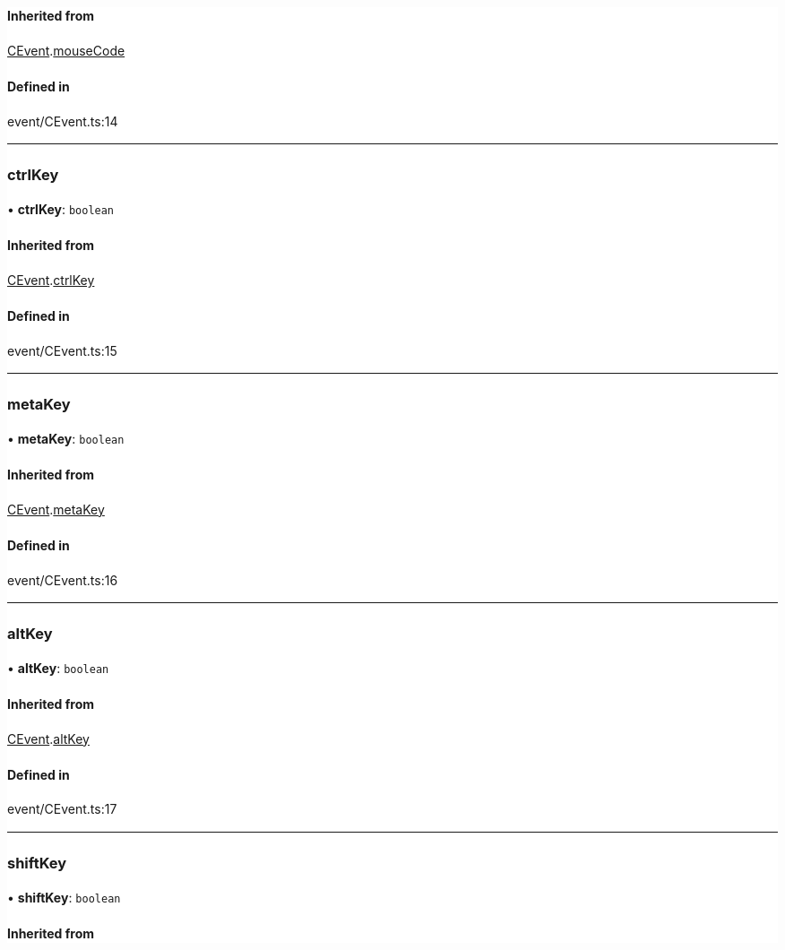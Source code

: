 #### Inherited from

[CEvent](CEvent.md).[mouseCode](CEvent.md#mousecode)

#### Defined in

event/CEvent.ts:14

___

### ctrlKey

• **ctrlKey**: `boolean`

#### Inherited from

[CEvent](CEvent.md).[ctrlKey](CEvent.md#ctrlkey)

#### Defined in

event/CEvent.ts:15

___

### metaKey

• **metaKey**: `boolean`

#### Inherited from

[CEvent](CEvent.md).[metaKey](CEvent.md#metakey)

#### Defined in

event/CEvent.ts:16

___

### altKey

• **altKey**: `boolean`

#### Inherited from

[CEvent](CEvent.md).[altKey](CEvent.md#altkey)

#### Defined in

event/CEvent.ts:17

___

### shiftKey

• **shiftKey**: `boolean`

#### Inherited from

